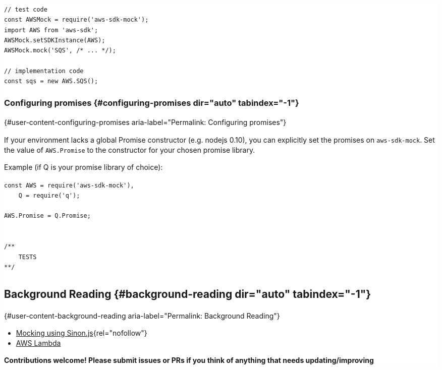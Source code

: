     // test code
    const AWSMock = require('aws-sdk-mock');
    import AWS from 'aws-sdk';
    AWSMock.setSDKInstance(AWS);
    AWSMock.mock('SQS', /* ... */);

    // implementation code
    const sqs = new AWS.SQS();

### Configuring promises {#configuring-promises dir="auto" tabindex="-1"}

[](#configuring-promises){#user-content-configuring-promises aria-label="Permalink: Configuring promises"}

If your environment lacks a global Promise constructor (e.g. nodejs 0.10), you can explicitly set the promises on `aws-sdk-mock`. Set the value of `AWS.Promise` to the constructor for your chosen promise library.

Example (if Q is your promise library of choice):

    const AWS = require('aws-sdk-mock'),
        Q = require('q');

    AWS.Promise = Q.Promise;


    /**
        TESTS
    **/

## Background Reading {#background-reading dir="auto" tabindex="-1"}

[](#background-reading){#user-content-background-reading aria-label="Permalink: Background Reading"}

-   [Mocking using Sinon.js](http://sinonjs.org/docs/){rel="nofollow"}
-   [AWS Lambda](https://github.com/dwyl/learn-aws-lambda)

**Contributions welcome! Please submit issues or PRs if you think of anything that needs updating/improving**
